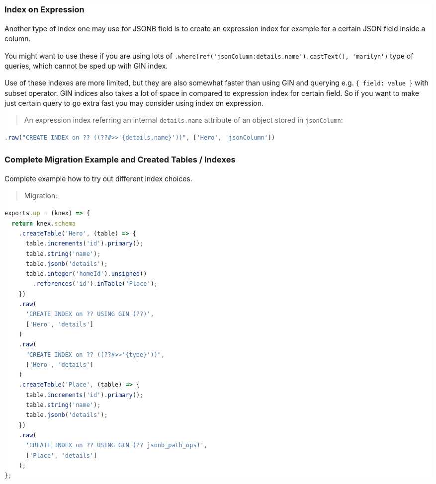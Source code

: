 ### Index on Expression

Another type of index one may use for JSONB field is to create an expression index for example for a certain JSON field inside a column.

You might want to use these if you are using lots of `.where(ref('jsonColumn:details.name').castText(), 'marilyn')` type of queries, which cannot be sped up with GIN index.

Use of these indexes are more limited, but they are also somewhat faster than using GIN and querying e.g. `{ field: value }` with subset operator. GIN indices also takes a lot of space in compared to expression index for certain field. So if you want to make just certain query to go extra fast you may consider using index on expression.

> An expression index referring an internal `details.name` attribute of an object stored in `jsonColumn`:

```js
.raw("CREATE INDEX on ?? ((??#>>'{details,name}'))", ['Hero', 'jsonColumn'])
```

### Complete Migration Example and Created Tables / Indexes

Complete example how to try out different index choices.

> Migration:

```js
exports.up = (knex) => {
  return knex.schema
    .createTable('Hero', (table) => {
      table.increments('id').primary();
      table.string('name');
      table.jsonb('details');
      table.integer('homeId').unsigned()
        .references('id').inTable('Place');
    })
    .raw(
      'CREATE INDEX on ?? USING GIN (??)',
      ['Hero', 'details']
    )
    .raw(
      "CREATE INDEX on ?? ((??#>>'{type}'))",
      ['Hero', 'details']
    )
    .createTable('Place', (table) => {
      table.increments('id').primary();
      table.string('name');
      table.jsonb('details');
    })
    .raw(
      'CREATE INDEX on ?? USING GIN (?? jsonb_path_ops)',
      ['Place', 'details']
    );
};
```
